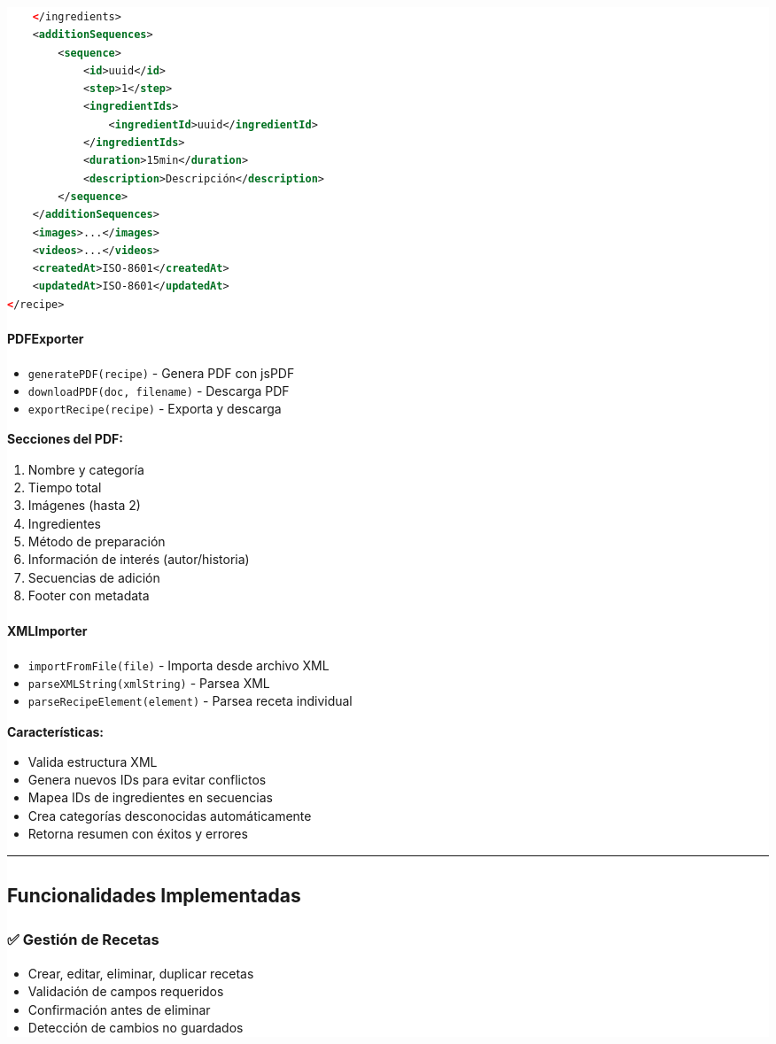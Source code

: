 ```xml
    </ingredients>
    <additionSequences>
        <sequence>
            <id>uuid</id>
            <step>1</step>
            <ingredientIds>
                <ingredientId>uuid</ingredientId>
            </ingredientIds>
            <duration>15min</duration>
            <description>Descripción</description>
        </sequence>
    </additionSequences>
    <images>...</images>
    <videos>...</videos>
    <createdAt>ISO-8601</createdAt>
    <updatedAt>ISO-8601</updatedAt>
</recipe>
```

#### PDFExporter
- `generatePDF(recipe)` - Genera PDF con jsPDF
- `downloadPDF(doc, filename)` - Descarga PDF
- `exportRecipe(recipe)` - Exporta y descarga

**Secciones del PDF:**
1. Nombre y categoría
2. Tiempo total
3. Imágenes (hasta 2)
4. Ingredientes
5. Método de preparación
6. Información de interés (autor/historia)
7. Secuencias de adición
8. Footer con metadata

#### XMLImporter
- `importFromFile(file)` - Importa desde archivo XML
- `parseXMLString(xmlString)` - Parsea XML
- `parseRecipeElement(element)` - Parsea receta individual

**Características:**
- Valida estructura XML
- Genera nuevos IDs para evitar conflictos
- Mapea IDs de ingredientes en secuencias
- Crea categorías desconocidas automáticamente
- Retorna resumen con éxitos y errores

---

## Funcionalidades Implementadas

### ✅ Gestión de Recetas
- Crear, editar, eliminar, duplicar recetas
- Validación de campos requeridos
- Confirmación antes de eliminar
- Detección de cambios no guardados
